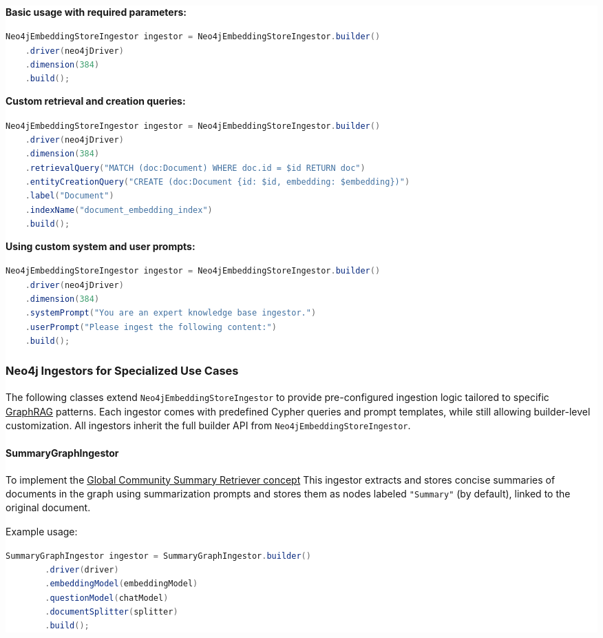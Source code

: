 **Basic usage with required parameters:**

```java
Neo4jEmbeddingStoreIngestor ingestor = Neo4jEmbeddingStoreIngestor.builder()
    .driver(neo4jDriver)
    .dimension(384)
    .build();
```

**Custom retrieval and creation queries:**

```java
Neo4jEmbeddingStoreIngestor ingestor = Neo4jEmbeddingStoreIngestor.builder()
    .driver(neo4jDriver)
    .dimension(384)
    .retrievalQuery("MATCH (doc:Document) WHERE doc.id = $id RETURN doc")
    .entityCreationQuery("CREATE (doc:Document {id: $id, embedding: $embedding})")
    .label("Document")
    .indexName("document_embedding_index")
    .build();
```

**Using custom system and user prompts:**

```java
Neo4jEmbeddingStoreIngestor ingestor = Neo4jEmbeddingStoreIngestor.builder()
    .driver(neo4jDriver)
    .dimension(384)
    .systemPrompt("You are an expert knowledge base ingestor.")
    .userPrompt("Please ingest the following content:")
    .build();
```


### Neo4j Ingestors for Specialized Use Cases

The following classes extend `Neo4jEmbeddingStoreIngestor` to provide pre-configured ingestion logic tailored to specific [GraphRAG](https://graphrag.com/reference/graphrag) patterns. Each ingestor comes with predefined Cypher queries and prompt templates, while still allowing builder-level customization.
All ingestors inherit the full builder API from `Neo4jEmbeddingStoreIngestor`.

#### SummaryGraphIngestor


To implement the [Global Community Summary Retriever concept](https://graphrag.com/reference/graphrag/global-community-summary-retriever/)
This ingestor extracts and stores concise summaries of documents in the graph using summarization prompts and stores them as nodes labeled `"Summary"` (by default), linked to the original document.

Example usage:
```java
SummaryGraphIngestor ingestor = SummaryGraphIngestor.builder()
        .driver(driver)
        .embeddingModel(embeddingModel)
        .questionModel(chatModel)
        .documentSplitter(splitter)
        .build();
````
